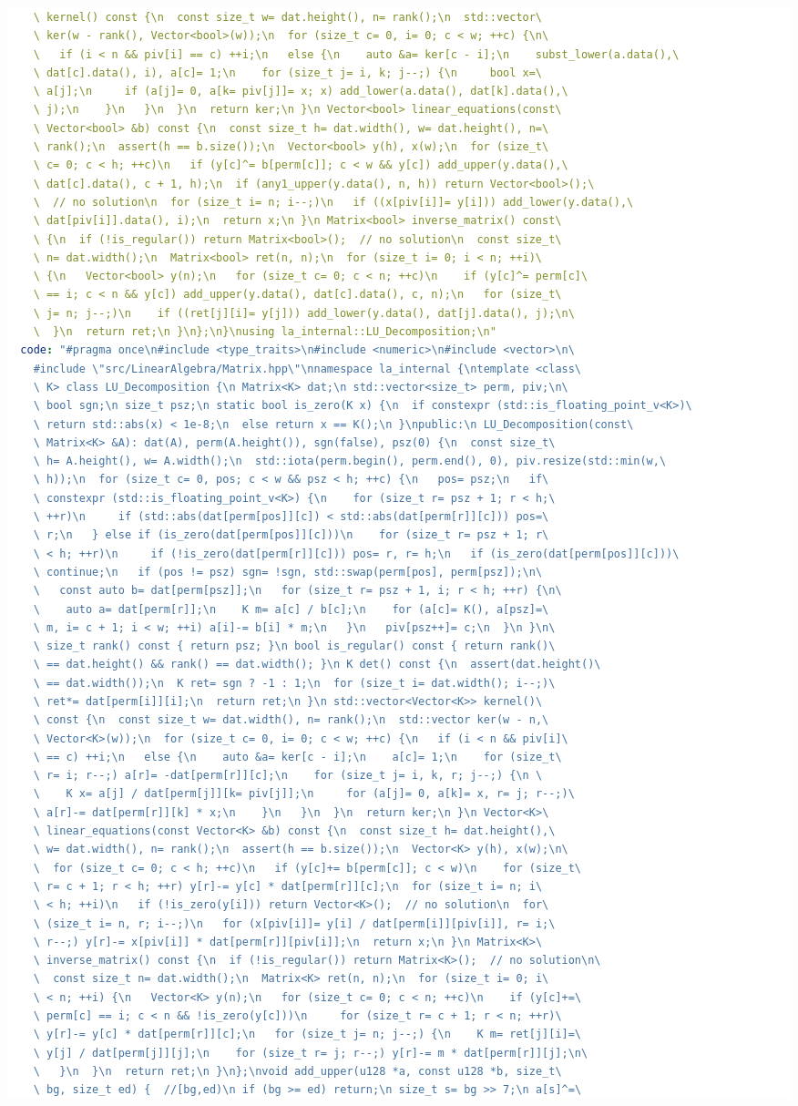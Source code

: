 ```yaml
    \ kernel() const {\n  const size_t w= dat.height(), n= rank();\n  std::vector\
    \ ker(w - rank(), Vector<bool>(w));\n  for (size_t c= 0, i= 0; c < w; ++c) {\n\
    \   if (i < n && piv[i] == c) ++i;\n   else {\n    auto &a= ker[c - i];\n    subst_lower(a.data(),\
    \ dat[c].data(), i), a[c]= 1;\n    for (size_t j= i, k; j--;) {\n     bool x=\
    \ a[j];\n     if (a[j]= 0, a[k= piv[j]]= x; x) add_lower(a.data(), dat[k].data(),\
    \ j);\n    }\n   }\n  }\n  return ker;\n }\n Vector<bool> linear_equations(const\
    \ Vector<bool> &b) const {\n  const size_t h= dat.width(), w= dat.height(), n=\
    \ rank();\n  assert(h == b.size());\n  Vector<bool> y(h), x(w);\n  for (size_t\
    \ c= 0; c < h; ++c)\n   if (y[c]^= b[perm[c]]; c < w && y[c]) add_upper(y.data(),\
    \ dat[c].data(), c + 1, h);\n  if (any1_upper(y.data(), n, h)) return Vector<bool>();\
    \  // no solution\n  for (size_t i= n; i--;)\n   if ((x[piv[i]]= y[i])) add_lower(y.data(),\
    \ dat[piv[i]].data(), i);\n  return x;\n }\n Matrix<bool> inverse_matrix() const\
    \ {\n  if (!is_regular()) return Matrix<bool>();  // no solution\n  const size_t\
    \ n= dat.width();\n  Matrix<bool> ret(n, n);\n  for (size_t i= 0; i < n; ++i)\
    \ {\n   Vector<bool> y(n);\n   for (size_t c= 0; c < n; ++c)\n    if (y[c]^= perm[c]\
    \ == i; c < n && y[c]) add_upper(y.data(), dat[c].data(), c, n);\n   for (size_t\
    \ j= n; j--;)\n    if ((ret[j][i]= y[j])) add_lower(y.data(), dat[j].data(), j);\n\
    \  }\n  return ret;\n }\n};\n}\nusing la_internal::LU_Decomposition;\n"
  code: "#pragma once\n#include <type_traits>\n#include <numeric>\n#include <vector>\n\
    #include \"src/LinearAlgebra/Matrix.hpp\"\nnamespace la_internal {\ntemplate <class\
    \ K> class LU_Decomposition {\n Matrix<K> dat;\n std::vector<size_t> perm, piv;\n\
    \ bool sgn;\n size_t psz;\n static bool is_zero(K x) {\n  if constexpr (std::is_floating_point_v<K>)\
    \ return std::abs(x) < 1e-8;\n  else return x == K();\n }\npublic:\n LU_Decomposition(const\
    \ Matrix<K> &A): dat(A), perm(A.height()), sgn(false), psz(0) {\n  const size_t\
    \ h= A.height(), w= A.width();\n  std::iota(perm.begin(), perm.end(), 0), piv.resize(std::min(w,\
    \ h));\n  for (size_t c= 0, pos; c < w && psz < h; ++c) {\n   pos= psz;\n   if\
    \ constexpr (std::is_floating_point_v<K>) {\n    for (size_t r= psz + 1; r < h;\
    \ ++r)\n     if (std::abs(dat[perm[pos]][c]) < std::abs(dat[perm[r]][c])) pos=\
    \ r;\n   } else if (is_zero(dat[perm[pos]][c]))\n    for (size_t r= psz + 1; r\
    \ < h; ++r)\n     if (!is_zero(dat[perm[r]][c])) pos= r, r= h;\n   if (is_zero(dat[perm[pos]][c]))\
    \ continue;\n   if (pos != psz) sgn= !sgn, std::swap(perm[pos], perm[psz]);\n\
    \   const auto b= dat[perm[psz]];\n   for (size_t r= psz + 1, i; r < h; ++r) {\n\
    \    auto a= dat[perm[r]];\n    K m= a[c] / b[c];\n    for (a[c]= K(), a[psz]=\
    \ m, i= c + 1; i < w; ++i) a[i]-= b[i] * m;\n   }\n   piv[psz++]= c;\n  }\n }\n\
    \ size_t rank() const { return psz; }\n bool is_regular() const { return rank()\
    \ == dat.height() && rank() == dat.width(); }\n K det() const {\n  assert(dat.height()\
    \ == dat.width());\n  K ret= sgn ? -1 : 1;\n  for (size_t i= dat.width(); i--;)\
    \ ret*= dat[perm[i]][i];\n  return ret;\n }\n std::vector<Vector<K>> kernel()\
    \ const {\n  const size_t w= dat.width(), n= rank();\n  std::vector ker(w - n,\
    \ Vector<K>(w));\n  for (size_t c= 0, i= 0; c < w; ++c) {\n   if (i < n && piv[i]\
    \ == c) ++i;\n   else {\n    auto &a= ker[c - i];\n    a[c]= 1;\n    for (size_t\
    \ r= i; r--;) a[r]= -dat[perm[r]][c];\n    for (size_t j= i, k, r; j--;) {\n \
    \    K x= a[j] / dat[perm[j]][k= piv[j]];\n     for (a[j]= 0, a[k]= x, r= j; r--;)\
    \ a[r]-= dat[perm[r]][k] * x;\n    }\n   }\n  }\n  return ker;\n }\n Vector<K>\
    \ linear_equations(const Vector<K> &b) const {\n  const size_t h= dat.height(),\
    \ w= dat.width(), n= rank();\n  assert(h == b.size());\n  Vector<K> y(h), x(w);\n\
    \  for (size_t c= 0; c < h; ++c)\n   if (y[c]+= b[perm[c]]; c < w)\n    for (size_t\
    \ r= c + 1; r < h; ++r) y[r]-= y[c] * dat[perm[r]][c];\n  for (size_t i= n; i\
    \ < h; ++i)\n   if (!is_zero(y[i])) return Vector<K>();  // no solution\n  for\
    \ (size_t i= n, r; i--;)\n   for (x[piv[i]]= y[i] / dat[perm[i]][piv[i]], r= i;\
    \ r--;) y[r]-= x[piv[i]] * dat[perm[r]][piv[i]];\n  return x;\n }\n Matrix<K>\
    \ inverse_matrix() const {\n  if (!is_regular()) return Matrix<K>();  // no solution\n\
    \  const size_t n= dat.width();\n  Matrix<K> ret(n, n);\n  for (size_t i= 0; i\
    \ < n; ++i) {\n   Vector<K> y(n);\n   for (size_t c= 0; c < n; ++c)\n    if (y[c]+=\
    \ perm[c] == i; c < n && !is_zero(y[c]))\n     for (size_t r= c + 1; r < n; ++r)\
    \ y[r]-= y[c] * dat[perm[r]][c];\n   for (size_t j= n; j--;) {\n    K m= ret[j][i]=\
    \ y[j] / dat[perm[j]][j];\n    for (size_t r= j; r--;) y[r]-= m * dat[perm[r]][j];\n\
    \   }\n  }\n  return ret;\n }\n};\nvoid add_upper(u128 *a, const u128 *b, size_t\
    \ bg, size_t ed) {  //[bg,ed)\n if (bg >= ed) return;\n size_t s= bg >> 7;\n a[s]^=\
```